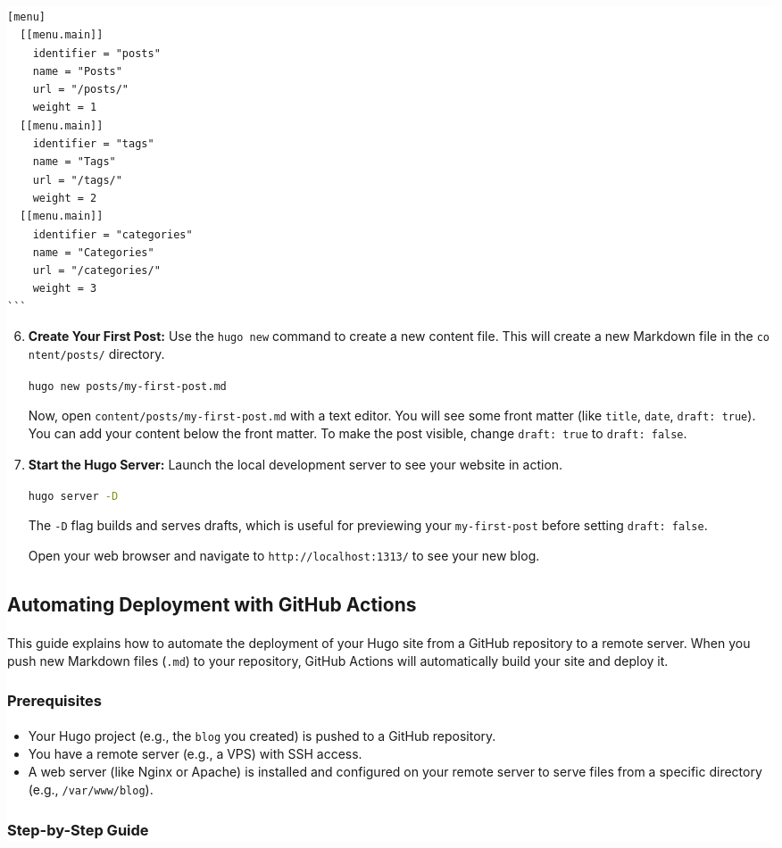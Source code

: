     [menu]
      [[menu.main]]
        identifier = "posts"
        name = "Posts"
        url = "/posts/"
        weight = 1
      [[menu.main]]
        identifier = "tags"
        name = "Tags"
        url = "/tags/"
        weight = 2
      [[menu.main]]
        identifier = "categories"
        name = "Categories"
        url = "/categories/"
        weight = 3
    ```

6.  **Create Your First Post:**
    Use the `hugo new` command to create a new content file. This will create a new Markdown file in the `content/posts/` directory.
    ```bash
    hugo new posts/my-first-post.md
    ```
    Now, open `content/posts/my-first-post.md` with a text editor. You will see some front matter (like `title`, `date`, `draft: true`). You can add your content below the front matter. To make the post visible, change `draft: true` to `draft: false`.

7.  **Start the Hugo Server:**
    Launch the local development server to see your website in action.
    ```bash
    hugo server -D
    ```
    The `-D` flag builds and serves drafts, which is useful for previewing your `my-first-post` before setting `draft: false`.

    Open your web browser and navigate to `http://localhost:1313/` to see your new blog.

## Automating Deployment with GitHub Actions

This guide explains how to automate the deployment of your Hugo site from a GitHub repository to a remote server. When you push new Markdown files (`.md`) to your repository, GitHub Actions will automatically build your site and deploy it.

### Prerequisites

*   Your Hugo project (e.g., the `blog` you created) is pushed to a GitHub repository.
*   You have a remote server (e.g., a VPS) with SSH access.
*   A web server (like Nginx or Apache) is installed and configured on your remote server to serve files from a specific directory (e.g., `/var/www/blog`).

### Step-by-Step Guide
